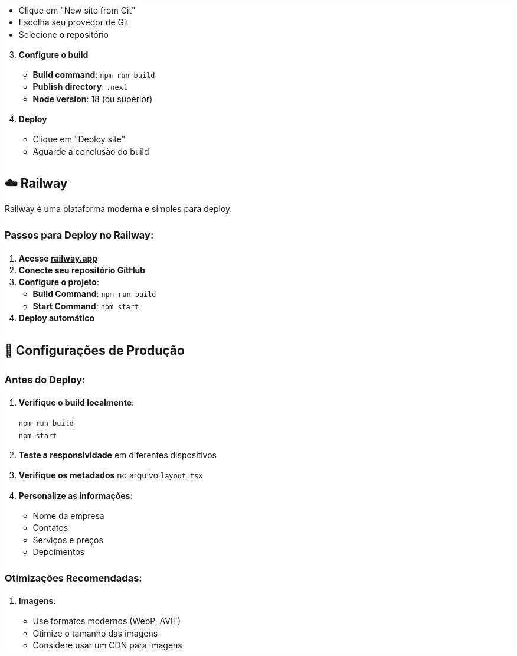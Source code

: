    - Clique em "New site from Git"
   - Escolha seu provedor de Git
   - Selecione o repositório

3. **Configure o build**

   - **Build command**: `npm run build`
   - **Publish directory**: `.next`
   - **Node version**: 18 (ou superior)

4. **Deploy**
   - Clique em "Deploy site"
   - Aguarde a conclusão do build

## ☁️ Railway

Railway é uma plataforma moderna e simples para deploy.

### Passos para Deploy no Railway:

1. **Acesse [railway.app](https://railway.app)**
2. **Conecte seu repositório GitHub**
3. **Configure o projeto**:
   - **Build Command**: `npm run build`
   - **Start Command**: `npm start`
4. **Deploy automático**

## 🔧 Configurações de Produção

### Antes do Deploy:

1. **Verifique o build localmente**:

   ```bash
   npm run build
   npm start
   ```

2. **Teste a responsividade** em diferentes dispositivos

3. **Verifique os metadados** no arquivo `layout.tsx`

4. **Personalize as informações**:
   - Nome da empresa
   - Contatos
   - Serviços e preços
   - Depoimentos

### Otimizações Recomendadas:

1. **Imagens**:

   - Use formatos modernos (WebP, AVIF)
   - Otimize o tamanho das imagens
   - Considere usar um CDN para imagens

